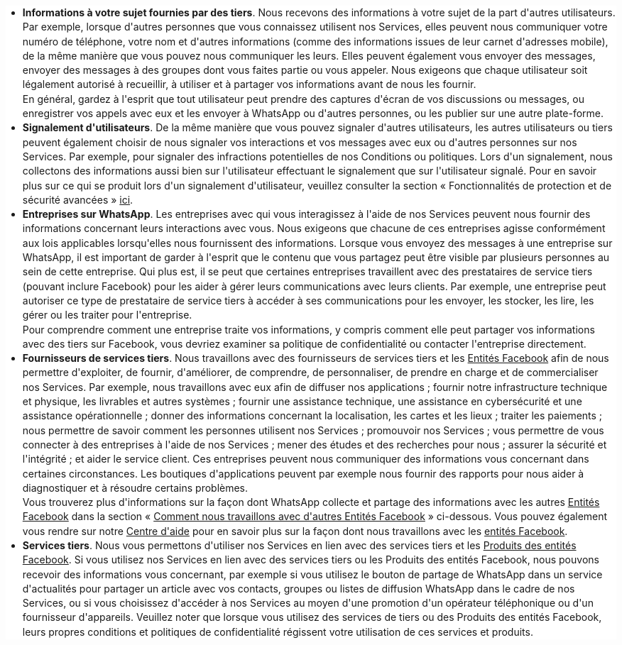 *   **Informations à votre sujet fournies par des tiers**. Nous recevons des informations à votre sujet de la part d'autres utilisateurs. Par exemple, lorsque d'autres personnes que vous connaissez utilisent nos Services, elles peuvent nous communiquer votre numéro de téléphone, votre nom et d'autres informations (comme des informations issues de leur carnet d'adresses mobile), de la même manière que vous pouvez nous communiquer les leurs. Elles peuvent également vous envoyer des messages, envoyer des messages à des groupes dont vous faites partie ou vous appeler. Nous exigeons que chaque utilisateur soit légalement autorisé à recueillir, à utiliser et à partager vos informations avant de nous les fournir.  
    En général, gardez à l'esprit que tout utilisateur peut prendre des captures d'écran de vos discussions ou messages, ou enregistrer vos appels avec eux et les envoyer à WhatsApp ou d'autres personnes, ou les publier sur une autre plate-forme.
*   **Signalement d'utilisateurs**. De la même manière que vous pouvez signaler d'autres utilisateurs, les autres utilisateurs ou tiers peuvent également choisir de nous signaler vos interactions et vos messages avec eux ou d'autres personnes sur nos Services. Par exemple, pour signaler des infractions potentielles de nos Conditions ou politiques. Lors d'un signalement, nous collectons des informations aussi bien sur l'utilisateur effectuant le signalement que sur l'utilisateur signalé. Pour en savoir plus sur ce qui se produit lors d'un signalement d'utilisateur, veuillez consulter la section « Fonctionnalités de protection et de sécurité avancées » [ici](https://faq.whatsapp.com/general/security-and-privacy/staying-safe-on-whatsapp).
*   **Entreprises sur WhatsApp**. Les entreprises avec qui vous interagissez à l'aide de nos Services peuvent nous fournir des informations concernant leurs interactions avec vous. Nous exigeons que chacune de ces entreprises agisse conformément aux lois applicables lorsqu'elles nous fournissent des informations. Lorsque vous envoyez des messages à une entreprise sur WhatsApp, il est important de garder à l'esprit que le contenu que vous partagez peut être visible par plusieurs personnes au sein de cette entreprise. Qui plus est, il se peut que certaines entreprises travaillent avec des prestataires de service tiers (pouvant inclure Facebook) pour les aider à gérer leurs communications avec leurs clients. Par exemple, une entreprise peut autoriser ce type de prestataire de service tiers à accéder à ses communications pour les envoyer, les stocker, les lire, les gérer ou les traiter pour l'entreprise.  
    Pour comprendre comment une entreprise traite vos informations, y compris comment elle peut partager vos informations avec des tiers sur Facebook, vous devriez examiner sa politique de confidentialité ou contacter l'entreprise directement.
*   **Fournisseurs de services tiers**. Nous travaillons avec des fournisseurs de services tiers et les [Entités Facebook](https://faq.whatsapp.com/general/security-and-privacy/the-facebook-companies) afin de nous permettre d'exploiter, de fournir, d'améliorer, de comprendre, de personnaliser, de prendre en charge et de commercialiser nos Services. Par exemple, nous travaillons avec eux afin de diffuser nos applications ; fournir notre infrastructure technique et physique, les livrables et autres systèmes ; fournir une assistance technique, une assistance en cybersécurité et une assistance opérationnelle ; donner des informations concernant la localisation, les cartes et les lieux ; traiter les paiements ; nous permettre de savoir comment les personnes utilisent nos Services ; promouvoir nos Services ; vous permettre de vous connecter à des entreprises à l'aide de nos Services ; mener des études et des recherches pour nous ; assurer la sécurité et l'intégrité ; et aider le service client. Ces entreprises peuvent nous communiquer des informations vous concernant dans certaines circonstances. Les boutiques d'applications peuvent par exemple nous fournir des rapports pour nous aider à diagnostiquer et à résoudre certains problèmes.  
    Vous trouverez plus d'informations sur la façon dont WhatsApp collecte et partage des informations avec les autres [Entités Facebook](https://faq.whatsapp.com/general/security-and-privacy/the-facebook-companies) dans la section « [Comment nous travaillons avec d'autres Entités Facebook](https://www.whatsapp.com/legal/updates/privacy-policy-eea?eea=1#privacy-policy-updates-how-we-work-with-other-facebook-companies) » ci-dessous. Vous pouvez également vous rendre sur notre [Centre d'aide](https://faq.whatsapp.com/general/security-and-privacy/how-we-work-with-the-facebook-companies) pour en savoir plus sur la façon dont nous travaillons avec les [entités Facebook](https://faq.whatsapp.com/general/security-and-privacy/the-facebook-companies).
*   **Services tiers**. Nous vous permettons d'utiliser nos Services en lien avec des services tiers et les [Produits des entités Facebook](https://faq.whatsapp.com/general/security-and-privacy/the-facebook-company-products). Si vous utilisez nos Services en lien avec des services tiers ou les Produits des entités Facebook, nous pouvons recevoir des informations vous concernant, par exemple si vous utilisez le bouton de partage de WhatsApp dans un service d'actualités pour partager un article avec vos contacts, groupes ou listes de diffusion WhatsApp dans le cadre de nos Services, ou si vous choisissez d'accéder à nos Services au moyen d'une promotion d'un opérateur téléphonique ou d'un fournisseur d'appareils. Veuillez noter que lorsque vous utilisez des services de tiers ou des Produits des entités Facebook, leurs propres conditions et politiques de confidentialité régissent votre utilisation de ces services et produits.
